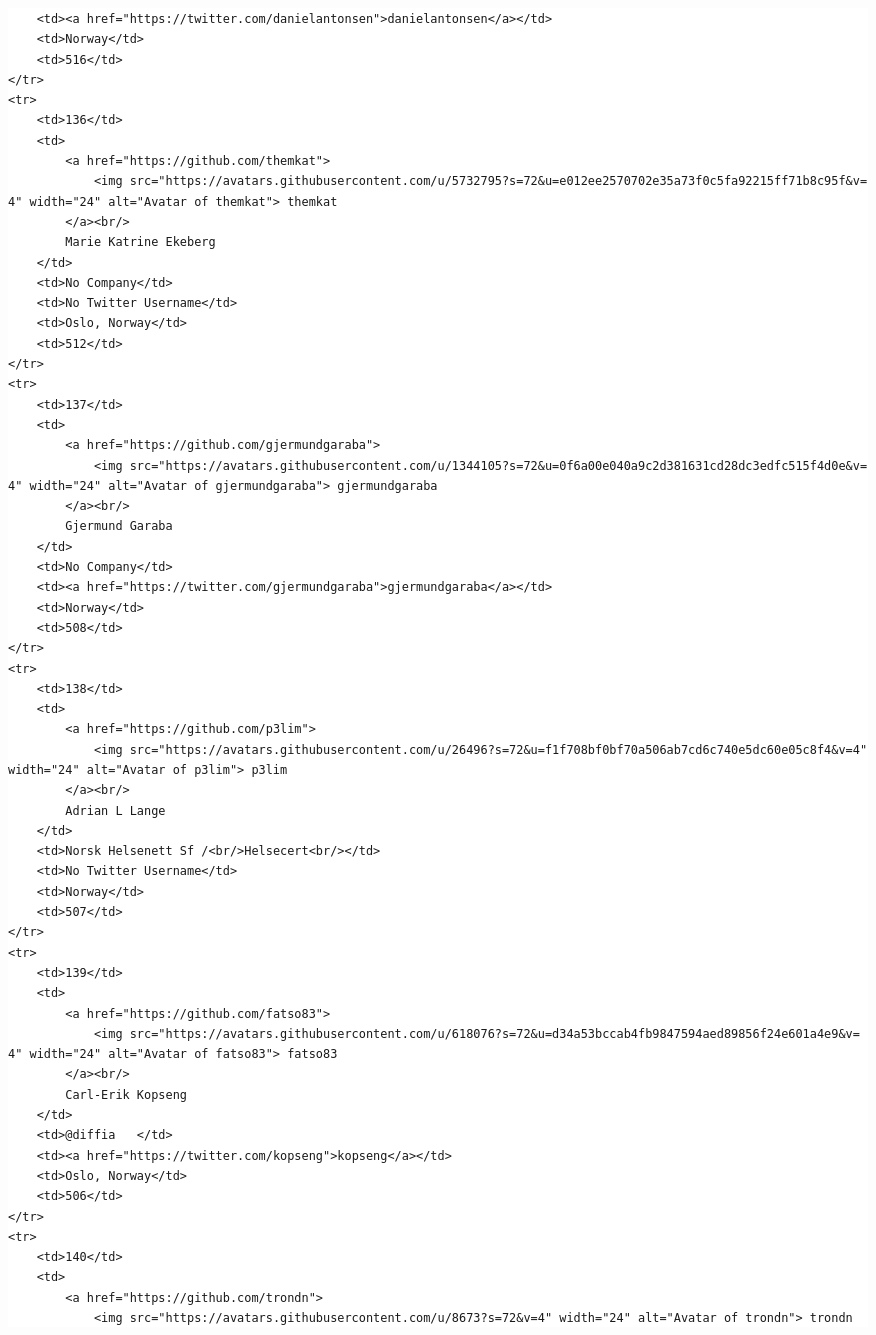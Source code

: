 		<td><a href="https://twitter.com/danielantonsen">danielantonsen</a></td>
		<td>Norway</td>
		<td>516</td>
	</tr>
	<tr>
		<td>136</td>
		<td>
			<a href="https://github.com/themkat">
				<img src="https://avatars.githubusercontent.com/u/5732795?s=72&u=e012ee2570702e35a73f0c5fa92215ff71b8c95f&v=4" width="24" alt="Avatar of themkat"> themkat
			</a><br/>
			Marie Katrine Ekeberg
		</td>
		<td>No Company</td>
		<td>No Twitter Username</td>
		<td>Oslo, Norway</td>
		<td>512</td>
	</tr>
	<tr>
		<td>137</td>
		<td>
			<a href="https://github.com/gjermundgaraba">
				<img src="https://avatars.githubusercontent.com/u/1344105?s=72&u=0f6a00e040a9c2d381631cd28dc3edfc515f4d0e&v=4" width="24" alt="Avatar of gjermundgaraba"> gjermundgaraba
			</a><br/>
			Gjermund Garaba
		</td>
		<td>No Company</td>
		<td><a href="https://twitter.com/gjermundgaraba">gjermundgaraba</a></td>
		<td>Norway</td>
		<td>508</td>
	</tr>
	<tr>
		<td>138</td>
		<td>
			<a href="https://github.com/p3lim">
				<img src="https://avatars.githubusercontent.com/u/26496?s=72&u=f1f708bf0bf70a506ab7cd6c740e5dc60e05c8f4&v=4" width="24" alt="Avatar of p3lim"> p3lim
			</a><br/>
			Adrian L Lange
		</td>
		<td>Norsk Helsenett Sf /<br/>Helsecert<br/></td>
		<td>No Twitter Username</td>
		<td>Norway</td>
		<td>507</td>
	</tr>
	<tr>
		<td>139</td>
		<td>
			<a href="https://github.com/fatso83">
				<img src="https://avatars.githubusercontent.com/u/618076?s=72&u=d34a53bccab4fb9847594aed89856f24e601a4e9&v=4" width="24" alt="Avatar of fatso83"> fatso83
			</a><br/>
			Carl-Erik Kopseng
		</td>
		<td>@diffia   </td>
		<td><a href="https://twitter.com/kopseng">kopseng</a></td>
		<td>Oslo, Norway</td>
		<td>506</td>
	</tr>
	<tr>
		<td>140</td>
		<td>
			<a href="https://github.com/trondn">
				<img src="https://avatars.githubusercontent.com/u/8673?s=72&v=4" width="24" alt="Avatar of trondn"> trondn